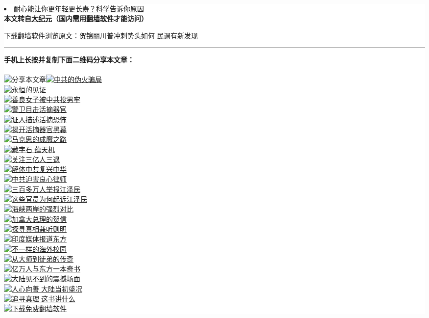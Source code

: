 <li><a href="https://github.com/1992513/djy/blob/master/gb/25/7/23/n14558569.md#1">耐心能让你更年轻更长寿？科学告诉你原因</a></li>
<strong>本文转自<a href="https://www.epochtimes.com">大纪元</a>（国内需用<a href="https://github.com/1992513/www/blob/master/README.md#8">翻墙软件</a>才能访问）</strong><p>下载<a href="https://github.com/1992513/www/blob/master/README.md#8">翻墙软件</a>浏览原文：<a href="https://www.epochtimes.com/gb/24/10/25/n14357991.htm">贺锦丽川普冲刺势头如何 民调有新发现</a></p><hr>
<strong>手机上长按并复制下面二维码分享本文章：</strong><br><br><img src="https://quickchart.io/qr?size=256&text=https://github.com/1992513/djy/blob/master/gb/24/10/25/n14357991.md%231" title="分享本文章"></td><td VALIGN=TOP><a href="https://github.com/1992513/djy/blob/master/gb/16/1/21/n4622075.md?dfh#1" target="_blank"><img src="https://raw.githubusercontent.com/1992513/djy/master/gb/300/wei-f1.jpg" title="中共的伪火骗局"  alt="中共的伪火骗局"></a><br><a href="https://github.com/1992513/www/blob/master/README.md?dfh#9" target="_blank"><img src="https://raw.githubusercontent.com/1992513/djy/master/gb/300/yong-h.jpg" title="永恒的见证"  alt="永恒的见证"></a><br><a href="https://github.com/1992513/djy/blob/master/gb/13/9/29/n3974789.md?dfh#1" target="_blank"><img src="https://raw.githubusercontent.com/1992513/djy/master/gb/300/shang-lnz.jpg" title="善良女子被中共投男牢"  alt="善良女子被中共投男牢"></a><br><a href="https://github.com/1992513/djy/blob/master/gb/16/3/16/n4663449.md?dfh#1" target="_blank"><img src="https://raw.githubusercontent.com/1992513/djy/master/gb/300/huo-z3.jpg" title="警卫目击活摘器官"  alt="警卫目击活摘器官"></a><br><a href="https://github.com/1992513/djy/blob/master/gb/16/8/7/n8177641.md?dfh#1" target="_blank"><img src="https://raw.githubusercontent.com/1992513/djy/master/gb/300/huo-z4.jpg" title="证人描述活摘恐怖"  alt="证人描述活摘恐怖"></a><br><a href="https://github.com/1992513/djy/blob/master/gb/10/4/19/n2881569.md?dfh#1" target="_blank"><img src="https://raw.githubusercontent.com/1992513/djy/master/gb/300/huo-z1.jpg" title="揭开活摘器官黑幕"  alt="揭开活摘器官黑幕"></a><br><a href="https://github.com/1992513/djy/blob/master/gb/10/11/7/n3077476.md?dfh#1" target="_blank"><img src="https://raw.githubusercontent.com/1992513/djy/master/gb/300/ma-ks.jpg" title="马克思的成魔之路"  alt="马克思的成魔之路"></a><br><a href="https://github.com/1992513/djy/blob/master/gb/14/6/9/n4173977.md?dfh#1" target="_blank"><img src="https://raw.githubusercontent.com/1992513/djy/master/gb/300/chang-zs.jpg" title="藏字石 蕴天机"  alt="藏字石 蕴天机"></a><br><a href="https://github.com/1992513/djy/blob/master/gb/18/5/10/n10381511.md?dfh#1" target="_blank"><img src="https://raw.githubusercontent.com/1992513/djy/master/gb/300/st1.jpg" title="关注三亿人三退"  alt="关注三亿人三退"></a><br><a href="https://github.com/1992513/djy/blob/master/gb/18/3/21/n10237682.md?dfh#1" target="_blank"><img src="https://raw.githubusercontent.com/1992513/djy/master/gb/300/jie-t.jpg" title="解体中共复兴中华"  alt="解体中共复兴中华"></a><br><a href="https://github.com/1992513/djy/blob/master/gb/9/2/9/n2422991.md?dfh#1" target="_blank"><img src="https://raw.githubusercontent.com/1992513/djy/master/gb/300/gao-zs.jpg" title="中共迫害良心律师"  alt="中共迫害良心律师"></a><br><a href="https://github.com/1992513/djy/blob/master/gb/18/12/9/n10900044.md?dfh#1" target="_blank"><img src="https://raw.githubusercontent.com/1992513/djy/master/gb/300/sj1.jpg" title="三百多万人举报江泽民"  alt="三百多万人举报江泽民"></a><br><a href="https://github.com/1992513/djy/blob/master/gb/18/8/28/n10672014.md?dfh#1" target="_blank"><img src="https://raw.githubusercontent.com/1992513/djy/master/gb/300/sj2.jpg" title="这些官员为何起诉江泽民"  alt="这些官员为何起诉江泽民"></a><br><a href="https://github.com/1992513/djy/blob/master/gb/8/12/18/n2367165.md?dfh#1" target="_blank"><img src="https://raw.githubusercontent.com/1992513/djy/master/gb/300/liangan.jpg" title="海峡两岸的强烈对比"  alt="海峡两岸的强烈对比"></a><br><a href="https://github.com/1992513/djy/blob/master/gb/15/12/10/n4593139.md?dfh#1" target="_blank"><img src="https://raw.githubusercontent.com/1992513/djy/master/gb/300/jia-ndzl.jpg" title="加拿大总理的贺信"  alt="加拿大总理的贺信"></a><br><a href="https://github.com/1992513/djy/blob/master/gb/11/6/17/n3289382.md?dfh#1" target="_blank"><img src="https://raw.githubusercontent.com/1992513/djy/master/gb/300/xiao-wd.jpg" title="探寻真相兼听则明"  alt="探寻真相兼听则明"></a><br><a href="https://github.com/1992513/djy/blob/master/gb/18/10/27/n10812623.md?dfh#1" target="_blank"><img src="https://raw.githubusercontent.com/1992513/djy/master/gb/300/yindu.jpg" title="印度媒体报道东方"  alt="印度媒体报道东方"></a><br><a href="https://github.com/1992513/djy/blob/master/gb/18/6/9/n10469652.md?dfh#1" target="_blank"><img src="https://raw.githubusercontent.com/1992513/djy/master/gb/300/xie-j.jpg" title="不一样的海外校园"  alt="不一样的海外校园"></a><br><a href="https://github.com/1992513/djy/blob/master/gb/7/4/5/n1669415.md?dfh#1" target="_blank"><img src="https://raw.githubusercontent.com/1992513/djy/master/gb/300/li-up.jpg" title="从大师到徒弟的传奇"  alt="从大师到徒弟的传奇"></a><br><a href="https://github.com/1992513/djy/blob/master/gb/17/5/26/n9191512.md?dfh#1" target="_blank"><img src="https://raw.githubusercontent.com/1992513/djy/master/gb/300/zfl2.jpg" title="亿万人与东方一本奇书"  alt="亿万人与东方一本奇书"></a><br><a href="https://github.com/1992513/djy/blob/master/gb/13/11/27/n4020290.md?dfh#1" target="_blank"><img src="https://raw.githubusercontent.com/1992513/djy/master/gb/300/zhen-h.jpg" title="大陆见不到的震撼场面"  alt="大陆见不到的震撼场面"></a><br><a href="https://github.com/1992513/djy/blob/master/gb/15/7/17/n4482910.md?dfh#1" target="_blank"><img src="https://raw.githubusercontent.com/1992513/djy/master/gb/300/dalu-sk.jpg" title="人心向善 大陆当初盛况"  alt="人心向善 大陆当初盛况"></a><br><a href="https://github.com/1992513/djy/blob/master/gb/19/1/5/n10955468.md?dfh#1" target="_blank"><img src="https://raw.githubusercontent.com/1992513/djy/master/gb/300/zfl1.jpg" title="追寻真理 这书讲什么"  alt="追寻真理 这书讲什么"></a><br><a href="https://github.com/1992513/www/blob/master/README.md?dfh#1" target="_blank"><img src="https://raw.githubusercontent.com/1992513/djy/master/gb/300/fq1.jpg" title="下载免费翻墙软件"  alt="下载免费翻墙软件"></a><br></td></tr></table>
